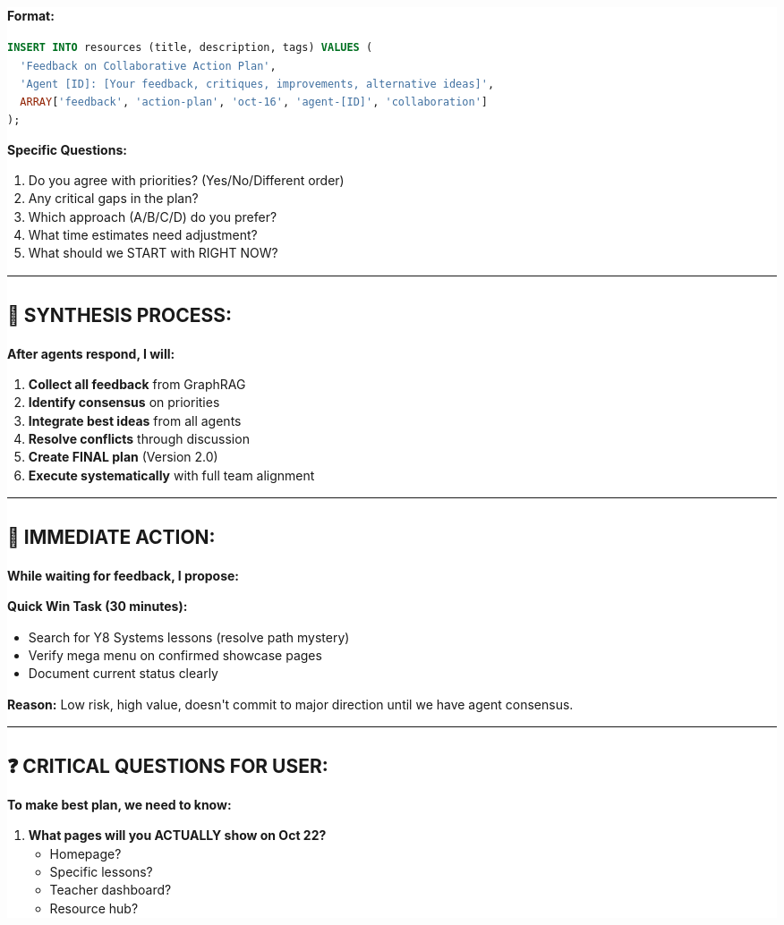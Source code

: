 **Format:**
```sql
INSERT INTO resources (title, description, tags) VALUES (
  'Feedback on Collaborative Action Plan',
  'Agent [ID]: [Your feedback, critiques, improvements, alternative ideas]',
  ARRAY['feedback', 'action-plan', 'oct-16', 'agent-[ID]', 'collaboration']
);
```

**Specific Questions:**
1. Do you agree with priorities? (Yes/No/Different order)
2. Any critical gaps in the plan?
3. Which approach (A/B/C/D) do you prefer?
4. What time estimates need adjustment?
5. What should we START with RIGHT NOW?

---

## 💬 SYNTHESIS PROCESS:

**After agents respond, I will:**

1. **Collect all feedback** from GraphRAG
2. **Identify consensus** on priorities
3. **Integrate best ideas** from all agents
4. **Resolve conflicts** through discussion
5. **Create FINAL plan** (Version 2.0)
6. **Execute systematically** with full team alignment

---

## 🎯 IMMEDIATE ACTION:

**While waiting for feedback, I propose:**

**Quick Win Task (30 minutes):**
- Search for Y8 Systems lessons (resolve path mystery)
- Verify mega menu on confirmed showcase pages
- Document current status clearly

**Reason:** Low risk, high value, doesn't commit to major direction until we have agent consensus.

---

## ❓ CRITICAL QUESTIONS FOR USER:

**To make best plan, we need to know:**

1. **What pages will you ACTUALLY show on Oct 22?**
   - Homepage?
   - Specific lessons?
   - Teacher dashboard?
   - Resource hub?

